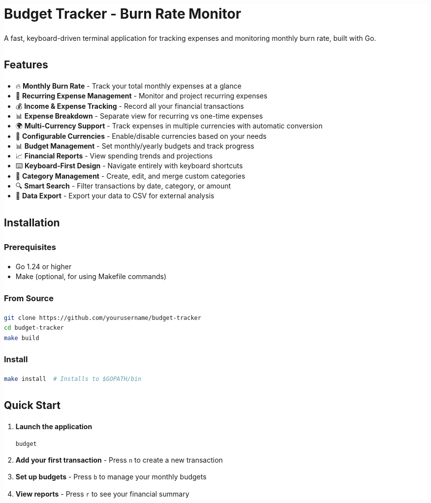 # Budget Tracker - Burn Rate Monitor

A fast, keyboard-driven terminal application for tracking expenses and monitoring monthly burn rate, built with Go.

## Features

- 🔥 **Monthly Burn Rate** - Track your total monthly expenses at a glance
- 🔄 **Recurring Expense Management** - Monitor and project recurring expenses
- 💰 **Income & Expense Tracking** - Record all your financial transactions
- 📊 **Expense Breakdown** - Separate view for recurring vs one-time expenses
- 🌍 **Multi-Currency Support** - Track expenses in multiple currencies with automatic conversion
- 🔧 **Configurable Currencies** - Enable/disable currencies based on your needs
- 📊 **Budget Management** - Set monthly/yearly budgets and track progress
- 📈 **Financial Reports** - View spending trends and projections
- ⌨️ **Keyboard-First Design** - Navigate entirely with keyboard shortcuts
- 🎨 **Category Management** - Create, edit, and merge custom categories
- 🔍 **Smart Search** - Filter transactions by date, category, or amount
- 📁 **Data Export** - Export your data to CSV for external analysis

## Installation

### Prerequisites
- Go 1.24 or higher
- Make (optional, for using Makefile commands)

### From Source
```bash
git clone https://github.com/yourusername/budget-tracker
cd budget-tracker
make build
```

### Install
```bash
make install  # Installs to $GOPATH/bin
```

## Quick Start

1. **Launch the application**
   ```bash
   budget
   ```

2. **Add your first transaction** - Press `n` to create a new transaction

3. **Set up budgets** - Press `b` to manage your monthly budgets

4. **View reports** - Press `r` to see your financial summary
